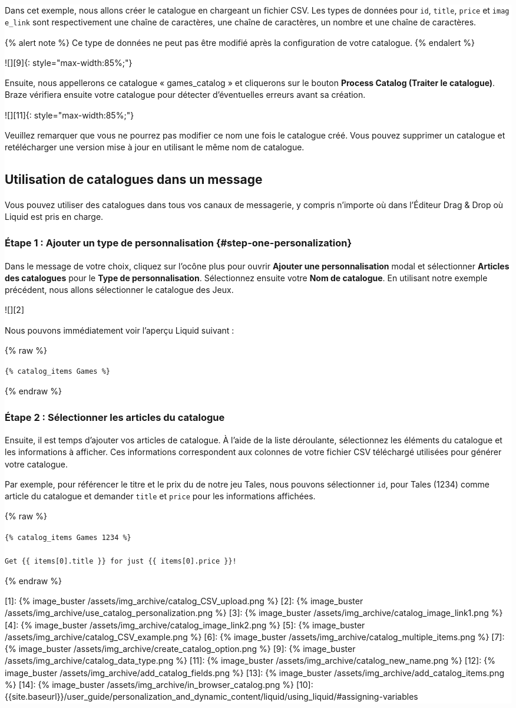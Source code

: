 Dans cet exemple, nous allons créer le catalogue en chargeant un fichier CSV. Les types de données pour `id`, `title`, `price` et `image_link` sont respectivement une chaîne de caractères, une chaîne de caractères, un nombre et une chaîne de caractères. 

{% alert note %}
Ce type de données ne peut pas être modifié après la configuration de votre catalogue.
{% endalert %}

![][9]{: style="max-width:85%;"}

Ensuite, nous appellerons ce catalogue « games_catalog » et cliquerons sur le bouton **Process Catalog (Traiter le catalogue)**. Braze vérifiera ensuite votre catalogue pour détecter d’éventuelles erreurs avant sa création.

![][11]{: style="max-width:85%;"}

Veuillez remarquer que vous ne pourrez pas modifier ce nom une fois le catalogue créé. Vous pouvez supprimer un catalogue et retélécharger une version mise à jour en utilisant le même nom de catalogue. 

## Utilisation de catalogues dans un message

Vous pouvez utiliser des catalogues dans tous vos canaux de messagerie, y compris n’importe où dans l’Éditeur Drag & Drop où Liquid est pris en charge.

### Étape 1 : Ajouter un type de personnalisation {#step-one-personalization}

Dans le message de votre choix, cliquez sur l’ocône<i class="fas fa-plus-circle"></i> plus pour ouvrir **Ajouter une personnalisation** modal et sélectionner **Articles des catalogues** pour le **Type de personnalisation**. Sélectionnez ensuite votre **Nom de catalogue**. En utilisant notre exemple précédent, nous allons sélectionner le catalogue des Jeux.

![][2]

Nous pouvons immédiatement voir l’aperçu Liquid suivant :

{% raw %}
```liquid
{% catalog_items Games %}
```
{% endraw %}

### Étape 2 : Sélectionner les articles du catalogue

Ensuite, il est temps d’ajouter vos articles de catalogue. À l’aide de la liste déroulante, sélectionnez les éléments du catalogue et les informations à afficher. Ces informations correspondent aux colonnes de votre fichier CSV téléchargé utilisées pour générer votre catalogue.

Par exemple, pour référencer le titre et le prix du de notre jeu Tales, nous pouvons sélectionner `id`, pour Tales (1234) comme article du catalogue et demander `title` et `price` pour les informations affichées.

{% raw %}
```liquid
{% catalog_items Games 1234 %}
 
Get {{ items[0].title }} for just {{ items[0].price }}!
```
{% endraw %}


[1]: {% image_buster /assets/img_archive/catalog_CSV_upload.png %}
[2]: {% image_buster /assets/img_archive/use_catalog_personalization.png %}
[3]: {% image_buster /assets/img_archive/catalog_image_link1.png %}
[4]: {% image_buster /assets/img_archive/catalog_image_link2.png %}
[5]: {% image_buster /assets/img_archive/catalog_CSV_example.png %}
[6]: {% image_buster /assets/img_archive/catalog_multiple_items.png %}
[7]: {% image_buster /assets/img_archive/create_catalog_option.png %}
[9]: {% image_buster /assets/img_archive/catalog_data_type.png %}
[11]: {% image_buster /assets/img_archive/catalog_new_name.png %}
[12]: {% image_buster /assets/img_archive/add_catalog_fields.png %}
[13]: {% image_buster /assets/img_archive/add_catalog_items.png %}
[14]: {% image_buster /assets/img_archive/in_browser_catalog.png %}
[10]: {{site.baseurl}}/user_guide/personalization_and_dynamic_content/liquid/using_liquid/#assigning-variables